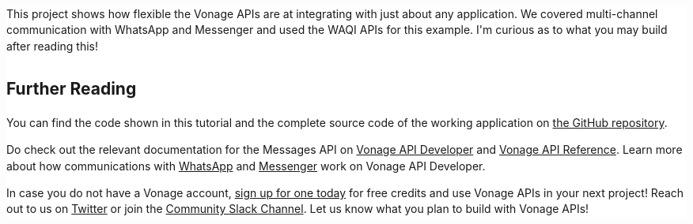 This project shows how flexible the Vonage APIs are at integrating with just about any application. We covered multi-channel communication with WhatsApp and Messenger and used the WAQI APIs for this example. I'm curious as to what you may build after reading this!

## Further Reading

You can find the code shown in this tutorial and the complete source code of the working application on [the GitHub repository](https://github.com/sudiptog81/vonage-aqi).

Do check out the relevant documentation for the Messages API on [Vonage API Developer](https://developer.nexmo.com/messages/overview) and [Vonage API Reference](https://developer.nexmo.com/api/messages-olympus). Learn more about how communications with [WhatsApp](https://developer.nexmo.com/messages/concepts/whatsapp) and [Messenger](https://developer.nexmo.com/messages/concepts/facebook) work on Vonage API Developer.

In case you do not have a Vonage account, [sign up for one today](https://dashboard.nexmo.com/sign-up?icid=tryitfree_api-developer-adp_nexmodashbdfreetrialsignup_nav) for free credits and use Vonage APIs in your next project! Reach out to us on [Twitter](https://twitter.com/VonageDev) or join the [Community Slack Channel](https://developer.nexmo.com/community/slack). Let us know what you plan to build with Vonage APIs!
